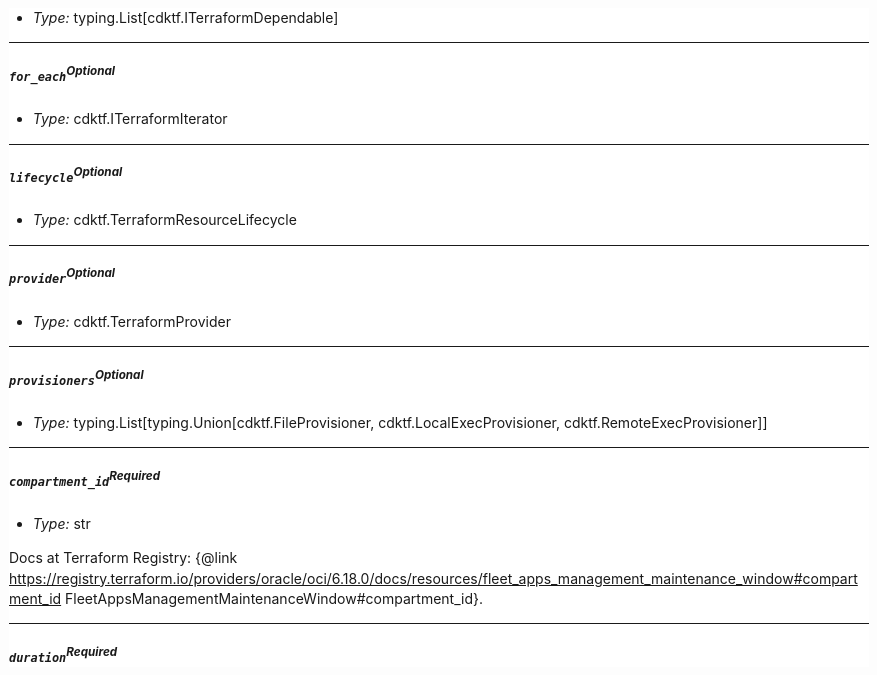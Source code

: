 - *Type:* typing.List[cdktf.ITerraformDependable]

---

##### `for_each`<sup>Optional</sup> <a name="for_each" id="rhizo-co-terraform-provider-oci.fleetAppsManagementMaintenanceWindow.FleetAppsManagementMaintenanceWindow.Initializer.parameter.forEach"></a>

- *Type:* cdktf.ITerraformIterator

---

##### `lifecycle`<sup>Optional</sup> <a name="lifecycle" id="rhizo-co-terraform-provider-oci.fleetAppsManagementMaintenanceWindow.FleetAppsManagementMaintenanceWindow.Initializer.parameter.lifecycle"></a>

- *Type:* cdktf.TerraformResourceLifecycle

---

##### `provider`<sup>Optional</sup> <a name="provider" id="rhizo-co-terraform-provider-oci.fleetAppsManagementMaintenanceWindow.FleetAppsManagementMaintenanceWindow.Initializer.parameter.provider"></a>

- *Type:* cdktf.TerraformProvider

---

##### `provisioners`<sup>Optional</sup> <a name="provisioners" id="rhizo-co-terraform-provider-oci.fleetAppsManagementMaintenanceWindow.FleetAppsManagementMaintenanceWindow.Initializer.parameter.provisioners"></a>

- *Type:* typing.List[typing.Union[cdktf.FileProvisioner, cdktf.LocalExecProvisioner, cdktf.RemoteExecProvisioner]]

---

##### `compartment_id`<sup>Required</sup> <a name="compartment_id" id="rhizo-co-terraform-provider-oci.fleetAppsManagementMaintenanceWindow.FleetAppsManagementMaintenanceWindow.Initializer.parameter.compartmentId"></a>

- *Type:* str

Docs at Terraform Registry: {@link https://registry.terraform.io/providers/oracle/oci/6.18.0/docs/resources/fleet_apps_management_maintenance_window#compartment_id FleetAppsManagementMaintenanceWindow#compartment_id}.

---

##### `duration`<sup>Required</sup> <a name="duration" id="rhizo-co-terraform-provider-oci.fleetAppsManagementMaintenanceWindow.FleetAppsManagementMaintenanceWindow.Initializer.parameter.duration"></a>
